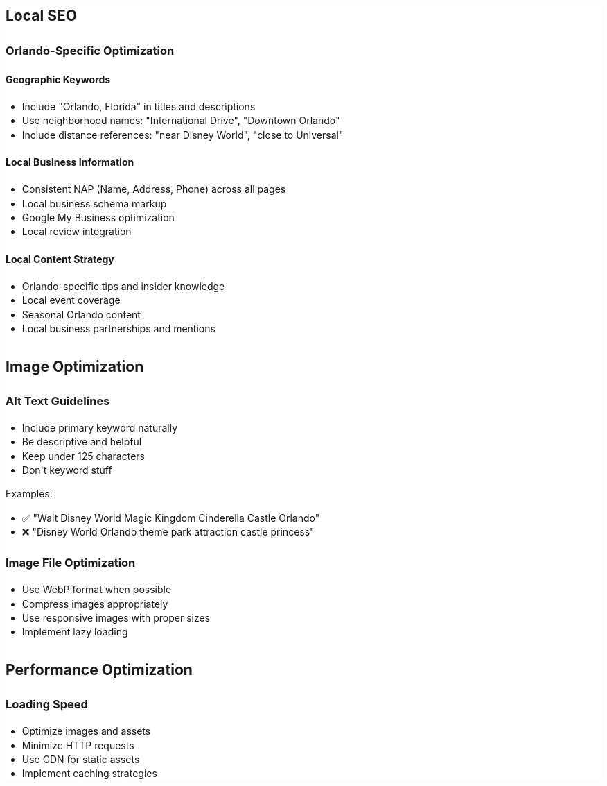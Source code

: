 ## Local SEO

### Orlando-Specific Optimization

#### Geographic Keywords

- Include "Orlando, Florida" in titles and descriptions
- Use neighborhood names: "International Drive", "Downtown Orlando"
- Include distance references: "near Disney World", "close to Universal"

#### Local Business Information

- Consistent NAP (Name, Address, Phone) across all pages
- Local business schema markup
- Google My Business optimization
- Local review integration

#### Local Content Strategy

- Orlando-specific tips and insider knowledge
- Local event coverage
- Seasonal Orlando content
- Local business partnerships and mentions

## Image Optimization

### Alt Text Guidelines

- Include primary keyword naturally
- Be descriptive and helpful
- Keep under 125 characters
- Don't keyword stuff

Examples:

- ✅ "Walt Disney World Magic Kingdom Cinderella Castle Orlando"
- ❌ "Disney World Orlando theme park attraction castle princess"

### Image File Optimization

- Use WebP format when possible
- Compress images appropriately
- Use responsive images with proper sizes
- Implement lazy loading

## Performance Optimization

### Loading Speed

- Optimize images and assets
- Minimize HTTP requests
- Use CDN for static assets
- Implement caching strategies

